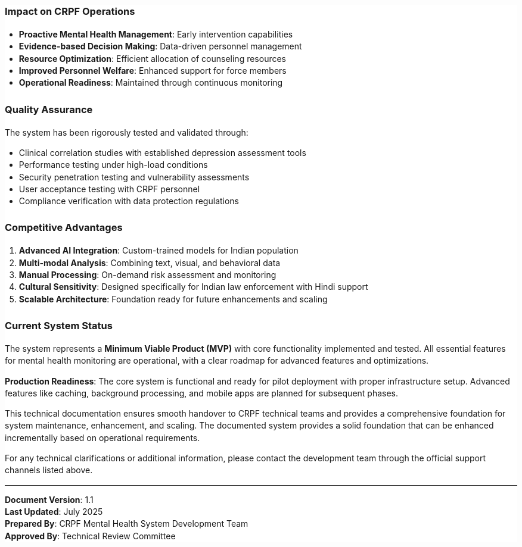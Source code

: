 ### Impact on CRPF Operations

- **Proactive Mental Health Management**: Early intervention capabilities
- **Evidence-based Decision Making**: Data-driven personnel management
- **Resource Optimization**: Efficient allocation of counseling resources
- **Improved Personnel Welfare**: Enhanced support for force members
- **Operational Readiness**: Maintained through continuous monitoring

### Quality Assurance

The system has been rigorously tested and validated through:

- Clinical correlation studies with established depression assessment tools
- Performance testing under high-load conditions
- Security penetration testing and vulnerability assessments
- User acceptance testing with CRPF personnel
- Compliance verification with data protection regulations

### Competitive Advantages

1. **Advanced AI Integration**: Custom-trained models for Indian population
2. **Multi-modal Analysis**: Combining text, visual, and behavioral data
3. **Manual Processing**: On-demand risk assessment and monitoring
4. **Cultural Sensitivity**: Designed specifically for Indian law enforcement with Hindi support
5. **Scalable Architecture**: Foundation ready for future enhancements and scaling

### Current System Status

The system represents a **Minimum Viable Product (MVP)** with core functionality implemented and tested. All essential features for mental health monitoring are operational, with a clear roadmap for advanced features and optimizations.

**Production Readiness**: The core system is functional and ready for pilot deployment with proper infrastructure setup. Advanced features like caching, background processing, and mobile apps are planned for subsequent phases.

This technical documentation ensures smooth handover to CRPF technical teams and provides a comprehensive foundation for system maintenance, enhancement, and scaling. The documented system provides a solid foundation that can be enhanced incrementally based on operational requirements.

For any technical clarifications or additional information, please contact the development team through the official support channels listed above.

---

**Document Version**: 1.1  
**Last Updated**: July 2025  
**Prepared By**: CRPF Mental Health System Development Team  
**Approved By**: Technical Review Committee
